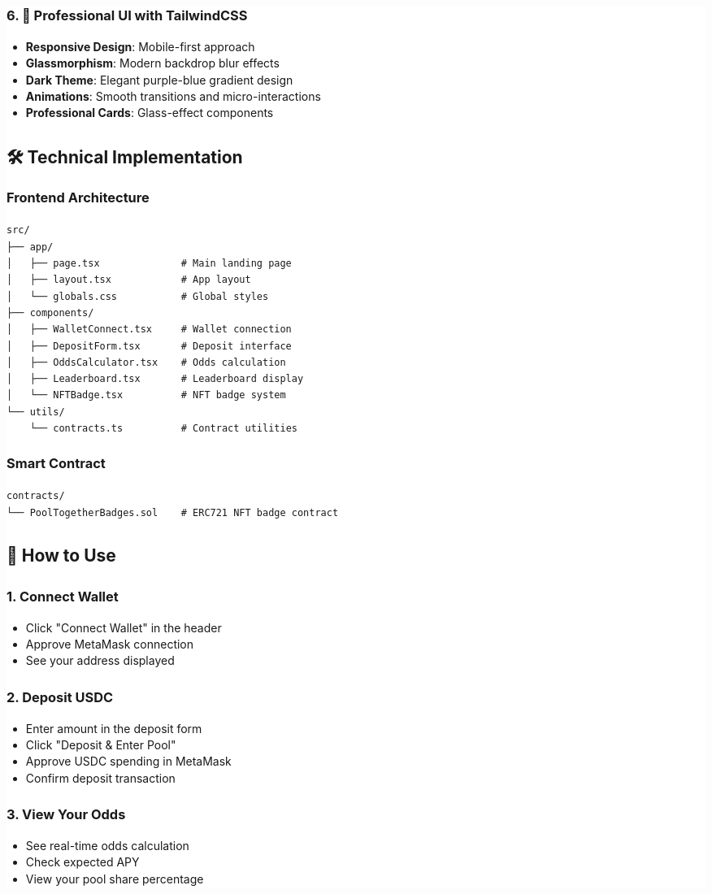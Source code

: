 ### 6. 🎨 Professional UI with TailwindCSS
- **Responsive Design**: Mobile-first approach
- **Glassmorphism**: Modern backdrop blur effects
- **Dark Theme**: Elegant purple-blue gradient design
- **Animations**: Smooth transitions and micro-interactions
- **Professional Cards**: Glass-effect components

## 🛠️ Technical Implementation

### Frontend Architecture
```
src/
├── app/
│   ├── page.tsx              # Main landing page
│   ├── layout.tsx            # App layout
│   └── globals.css           # Global styles
├── components/
│   ├── WalletConnect.tsx     # Wallet connection
│   ├── DepositForm.tsx       # Deposit interface
│   ├── OddsCalculator.tsx    # Odds calculation
│   ├── Leaderboard.tsx       # Leaderboard display
│   └── NFTBadge.tsx          # NFT badge system
└── utils/
    └── contracts.ts          # Contract utilities
```

### Smart Contract
```
contracts/
└── PoolTogetherBadges.sol    # ERC721 NFT badge contract
```

## 📱 How to Use

### 1. Connect Wallet
- Click "Connect Wallet" in the header
- Approve MetaMask connection
- See your address displayed

### 2. Deposit USDC
- Enter amount in the deposit form
- Click "Deposit & Enter Pool"
- Approve USDC spending in MetaMask
- Confirm deposit transaction

### 3. View Your Odds
- See real-time odds calculation
- Check expected APY
- View your pool share percentage
